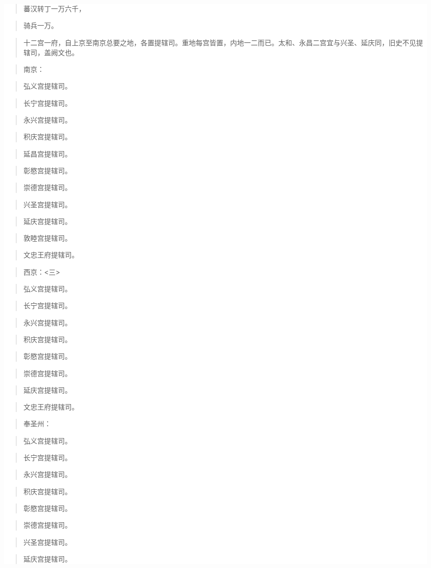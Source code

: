 >  蕃汉转丁一万六千，

>  骑兵一万。

> 十二宫一府，自上京至南京总要之地，各置提辖司。重地每宫皆置，内地一二而已。太和、永昌二宫宜与兴圣、延庆同，旧史不见提辖司，盖阙文也。

> 南京：

>  弘义宫提辖司。

>  长宁宫提辖司。

>  永兴宫提辖司。

>  积庆宫提辖司。

>  延昌宫提辖司。

>  彰愍宫提辖司。

>  崇德宫提辖司。

>  兴圣宫提辖司。

>  延庆宫提辖司。

>  敦睦宫提辖司。

>  文忠王府提辖司。

> 西京：<三>

>  弘义宫提辖司。

>  长宁宫提辖司。

>  永兴宫提辖司。

>  积庆宫提辖司。

>  彰愍宫提辖司。

>  崇德宫提辖司。

>  延庆宫提辖司。

>  文忠王府提辖司。

> 奉圣州：

>  弘义宫提辖司。

>  长宁宫提辖司。

>  永兴宫提辖司。

>  积庆宫提辖司。

>  彰愍宫提辖司。

>  崇德宫提辖司。

>  兴圣宫提辖司。

>  延庆宫提辖司。
